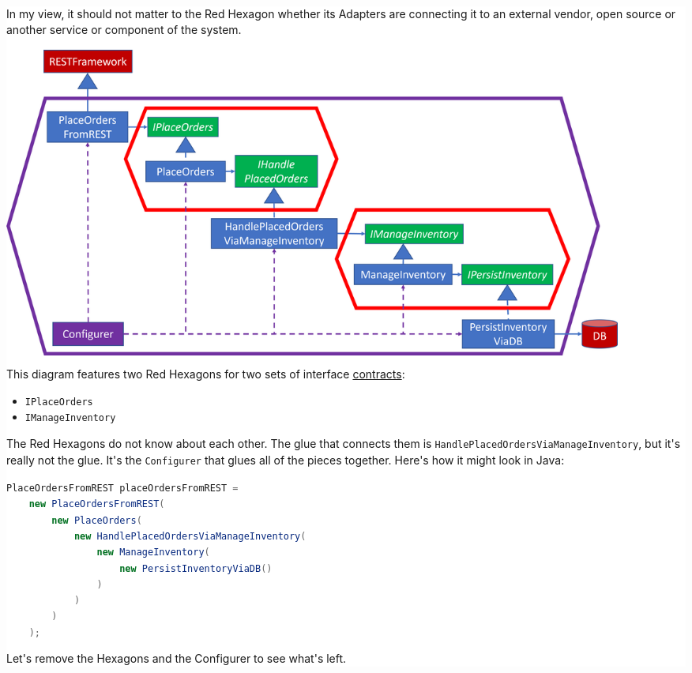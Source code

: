 In my view, it should not matter to the Red Hexagon whether its Adapters are connecting it to an external vendor, open source or another service or component of the system.

<img src="/assets/HexArchBehaviorDepth.png" alt="Hexagonal Architecture delegating to another service" width = "90%" align="center" style="padding-right: 35px;">

This diagram features two Red Hexagons for two sets of interface [contracts](https://jhumelsine.github.io/2025/06/10/contracts.html):
* `IPlaceOrders`
* `IManageInventory`

The Red Hexagons do not know about each other. The glue that connects them is `HandlePlacedOrdersViaManageInventory`, but it's really not the glue. It's the `Configurer` that glues all of the pieces together. Here's how it might look in Java:
```java
PlaceOrdersFromREST placeOrdersFromREST =
    new PlaceOrdersFromREST(
        new PlaceOrders(
            new HandlePlacedOrdersViaManageInventory(
                new ManageInventory(
                    new PersistInventoryViaDB()
                )
            )
        )
    );
```
Let's remove the Hexagons and the Configurer to see what's left.
